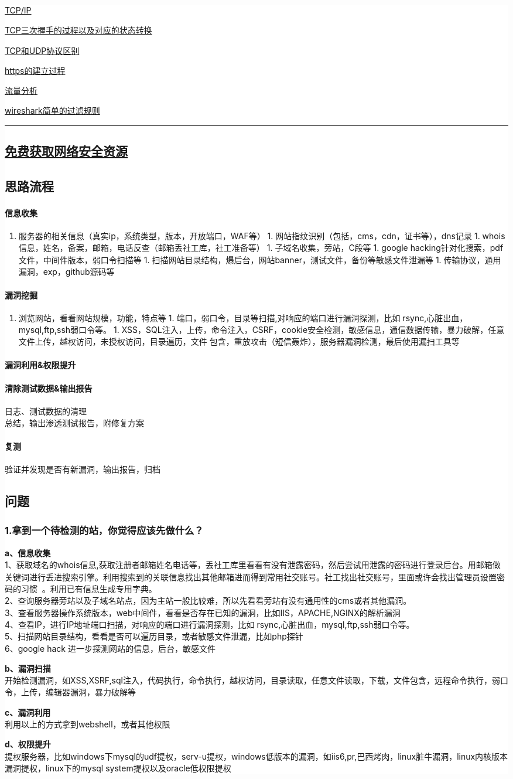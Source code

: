 [TCP/IP](#TCP%2FIP)

[TCP三次握手的过程以及对应的状态转换](#TCP%E4%B8%89%E6%AC%A1%E6%8F%A1%E6%89%8B%E7%9A%84%E8%BF%87%E7%A8%8B%E4%BB%A5%E5%8F%8A%E5%AF%B9%E5%BA%94%E7%9A%84%E7%8A%B6%E6%80%81%E8%BD%AC%E6%8D%A2)

[TCP和UDP协议区别](#TCP%E5%92%8CUDP%E5%8D%8F%E8%AE%AE%E5%8C%BA%E5%88%AB)

[https的建立过程](#https%E7%9A%84%E5%BB%BA%E7%AB%8B%E8%BF%87%E7%A8%8B)

[流量分析](#%E6%B5%81%E9%87%8F%E5%88%86%E6%9E%90)

[wireshark简单的过滤规则](#wireshark%E7%AE%80%E5%8D%95%E7%9A%84%E8%BF%87%E6%BB%A4%E8%A7%84%E5%88%99)

---


## [免费获取网络安全资源](https://docs.qq.com/doc/DRHFnVWJjTU50ZVhG)

## 思路流程

#### 信息收集
1.  服务器的相关信息（真实ip，系统类型，版本，开放端口，WAF等） 1.  网站指纹识别（包括，cms，cdn，证书等），dns记录 1.  whois信息，姓名，备案，邮箱，电话反查（邮箱丢社工库，社工准备等） 1.  子域名收集，旁站，C段等 1.  google hacking针对化搜索，pdf文件，中间件版本，弱口令扫描等 1.  扫描网站目录结构，爆后台，网站banner，测试文件，备份等敏感文件泄漏等 1.  传输协议，通用漏洞，exp，github源码等 
#### 漏洞挖掘
1.  浏览网站，看看网站规模，功能，特点等 1.  端口，弱口令，目录等扫描,对响应的端口进行漏洞探测，比如 rsync,心脏出血，mysql,ftp,ssh弱口令等。 1.  XSS，SQL注入，上传，命令注入，CSRF，cookie安全检测，敏感信息，通信数据传输，暴力破解，任意文件上传，越权访问，未授权访问，目录遍历，文件 包含，重放攻击（短信轰炸），服务器漏洞检测，最后使用漏扫工具等 
#### 漏洞利用&amp;权限提升

#### 清除测试数据&amp;输出报告

日志、测试数据的清理<br/> 总结，输出渗透测试报告，附修复方案

#### 复测

验证并发现是否有新漏洞，输出报告，归档

## 问题

### **1.拿到一个待检测的站，你觉得应该先做什么？**

**a、信息收集**<br/> 1、获取域名的whois信息,获取注册者邮箱姓名电话等，丢社工库里看看有没有泄露密码，然后尝试用泄露的密码进行登录后台。用邮箱做关键词进行丢进搜索引擎。利用搜索到的关联信息找出其他邮箱进而得到常用社交账号。社工找出社交账号，里面或许会找出管理员设置密码的习惯  。利用已有信息生成专用字典。<br/> 2、查询服务器旁站以及子域名站点，因为主站一般比较难，所以先看看旁站有没有通用性的cms或者其他漏洞。<br/> 3、查看服务器操作系统版本，web中间件，看看是否存在已知的漏洞，比如IIS，APACHE,NGINX的解析漏洞<br/> 4、查看IP，进行IP地址端口扫描，对响应的端口进行漏洞探测，比如 rsync,心脏出血，mysql,ftp,ssh弱口令等。<br/> 5、扫描网站目录结构，看看是否可以遍历目录，或者敏感文件泄漏，比如php探针<br/> 6、google hack 进一步探测网站的信息，后台，敏感文件

**b、漏洞扫描**<br/> 开始检测漏洞，如XSS,XSRF,sql注入，代码执行，命令执行，越权访问，目录读取，任意文件读取，下载，文件包含，远程命令执行，弱口令，上传，编辑器漏洞，暴力破解等

**c、漏洞利用**<br/> 利用以上的方式拿到webshell，或者其他权限

**d、权限提升**<br/> 提权服务器，比如windows下mysql的udf提权，serv-u提权，windows低版本的漏洞，如iis6,pr,巴西烤肉，linux脏牛漏洞，linux内核版本漏洞提权，linux下的mysql system提权以及oracle低权限提权
